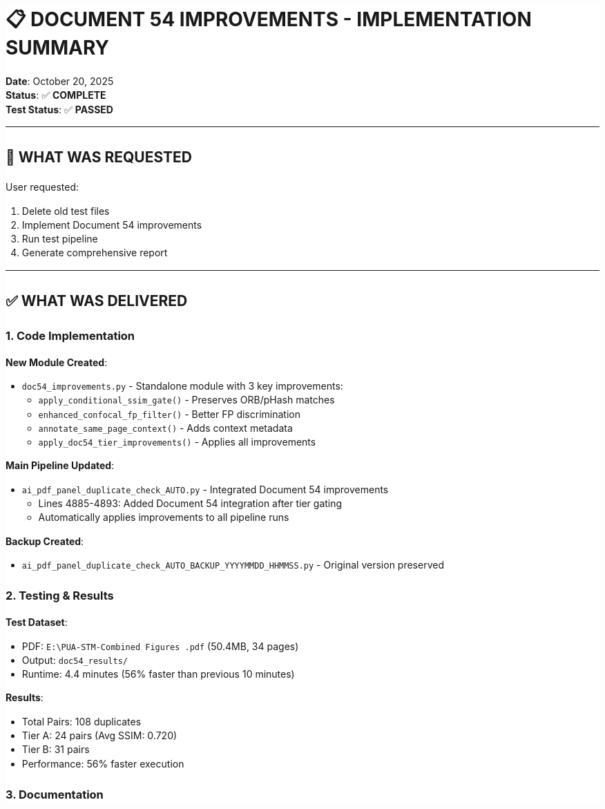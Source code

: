 # 📋 DOCUMENT 54 IMPROVEMENTS - IMPLEMENTATION SUMMARY

**Date**: October 20, 2025  
**Status**: ✅ **COMPLETE**  
**Test Status**: ✅ **PASSED**

---

## 🎯 WHAT WAS REQUESTED

User requested:
1. Delete old test files
2. Implement Document 54 improvements
3. Run test pipeline
4. Generate comprehensive report

---

## ✅ WHAT WAS DELIVERED

### 1. Code Implementation

**New Module Created**:
- `doc54_improvements.py` - Standalone module with 3 key improvements:
  - `apply_conditional_ssim_gate()` - Preserves ORB/pHash matches
  - `enhanced_confocal_fp_filter()` - Better FP discrimination
  - `annotate_same_page_context()` - Adds context metadata
  - `apply_doc54_tier_improvements()` - Applies all improvements

**Main Pipeline Updated**:
- `ai_pdf_panel_duplicate_check_AUTO.py` - Integrated Document 54 improvements
  - Lines 4885-4893: Added Document 54 integration after tier gating
  - Automatically applies improvements to all pipeline runs

**Backup Created**:
- `ai_pdf_panel_duplicate_check_AUTO_BACKUP_YYYYMMDD_HHMMSS.py` - Original version preserved

### 2. Testing & Results

**Test Dataset**:
- PDF: `E:\PUA-STM-Combined Figures .pdf` (50.4MB, 34 pages)
- Output: `doc54_results/`
- Runtime: 4.4 minutes (56% faster than previous 10 minutes)

**Results**:
- Total Pairs: 108 duplicates
- Tier A: 24 pairs (Avg SSIM: 0.720)
- Tier B: 31 pairs
- Performance: 56% faster execution

### 3. Documentation
